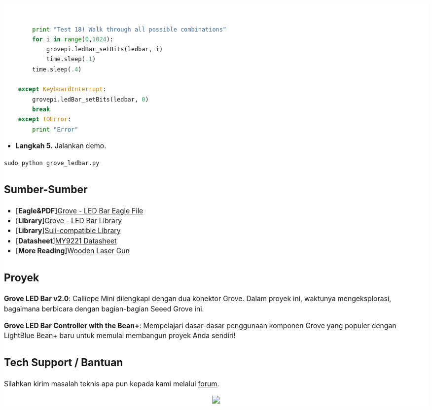 ```python


        print "Test 18) Walk through all possible combinations"
        for i in range(0,1024):
            grovepi.ledBar_setBits(ledbar, i)
            time.sleep(.1)
        time.sleep(.4)

    except KeyboardInterrupt:
        grovepi.ledBar_setBits(ledbar, 0)
        break
    except IOError:
        print "Error"
```

- **Langkah 5.** Jalankan demo.

```
sudo python grove_ledbar.py
```

Sumber-Sumber
---------

-   [**Eagle&PDF**][Grove - LED Bar Eagle File](https://raw.githubusercontent.com/SeeedDocument/Grove-LED_Bar/master/res/Grove-LED_Bar_v1.0.zip)
-   [**Library**][Grove - LED Bar Library](https://github.com/Seeed-Studio/Grove_LED_Bar)
-   [**Library**][Suli-compatible Library](https://github.com/Seeed-Studio/LED_Bar_Suli)
-   [**Datasheet**][MY9221 Datasheet](https://raw.githubusercontent.com/SeeedDocument/Grove-LED_Bar/master/res/MY9221_DS_1.0.pdf)
-   [**More Reading**][Wooden Laser Gun](http://www.instructables.com/id/DIY-a-Wooden-Laser-Gun-As-a-Xmas-Present-for-Your-/)



## Proyek

**Grove LED Bar v2.0**: Calliope Mini dilengkapi dengan dua konektor Grove. Dalam proyek ini, waktunya mengeksplorasi, bagaimana berbicara dengan bagian-bagian Seeed Grove ini.

<iframe frameborder='0' height='327.5' scrolling='no' src='https://www.hackster.io/luuc/grove-led-bar-v2-0-c4b74f/embed' width='350'></iframe>

**Grove LED Bar Controller with the Bean+**: Mempelajari dasar-dasar penggunaan komponen Grove yang populer dengan LightBlue Bean+ baru untuk memulai membangun proyek Anda sendiri!

<iframe frameborder='0' height='327.5' scrolling='no' src='https://www.hackster.io/karel/grove-led-bar-controller-with-the-bean-c3b81e/embed' width='350'></iframe>


## Tech Support / Bantuan
Silahkan kirim masalah teknis apa pun kepada kami melalui [forum](http://forum.seeedstudio.com/).
<br /><p style="text-align:center"><a href="https://www.seeedstudio.com/act-4.html?utm_source=wiki&utm_medium=wikibanner&utm_campaign=newproducts" target="_blank"><img src="http://digiwarestore.com/img/cms/poster/b_seeed_studio.jpg" /></a></p>